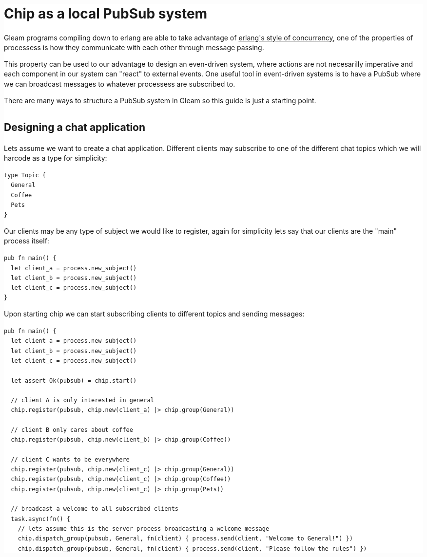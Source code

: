 # Chip as a local PubSub system

Gleam programs compiling down to erlang are able to take advantage of [erlang's style of concurrency](https://hexdocs.pm/gleam_erlang/), one of the properties of processess is how they communicate with each other through message passing. 

This property can be used to our advantage to design an even-driven system, where actions are not necesarilly imperative and each component in our system can "react" to external events. One useful tool in event-driven systems is to have a PubSub where we can broadcast messages to whatever processess are subscribed to. 

There are many ways to structure a PubSub system in Gleam so this guide is just a starting point. 

## Designing a chat application

Lets assume we want to create a chat application. Different clients may subscribe to one of the different chat topics which we will harcode as a type for simplicity: 

```gleam
type Topic {
  General
  Coffee
  Pets    
}
```

Our clients may be any type of subject we would like to register, again for simplicity lets say that our clients are the "main" process itself: 

```gleam 
pub fn main() {
  let client_a = process.new_subject()
  let client_b = process.new_subject()
  let client_c = process.new_subject()
}
```

Upon starting chip we can start subscribing clients to different topics and sending messages: 

```gleam
pub fn main() {
  let client_a = process.new_subject()
  let client_b = process.new_subject()
  let client_c = process.new_subject()
  
  let assert Ok(pubsub) = chip.start() 

  // client A is only interested in general  
  chip.register(pubsub, chip.new(client_a) |> chip.group(General))

  // client B only cares about coffee
  chip.register(pubsub, chip.new(client_b) |> chip.group(Coffee))

  // client C wants to be everywhere
  chip.register(pubsub, chip.new(client_c) |> chip.group(General))
  chip.register(pubsub, chip.new(client_c) |> chip.group(Coffee))
  chip.register(pubsub, chip.new(client_c) |> chip.group(Pets))
  
  // broadcast a welcome to all subscribed clients
  task.async(fn() {
    // lets assume this is the server process broadcasting a welcome message
    chip.dispatch_group(pubsub, General, fn(client) { process.send(client, "Welcome to General!") })
    chip.dispatch_group(pubsub, General, fn(client) { process.send(client, "Please follow the rules") })
```